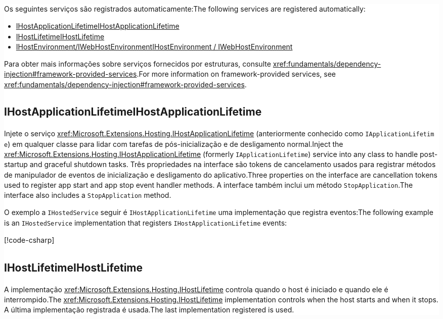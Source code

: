 <span data-ttu-id="bf6f0-154">Os seguintes serviços são registrados automaticamente:</span><span class="sxs-lookup"><span data-stu-id="bf6f0-154">The following services are registered automatically:</span></span>

* [<span data-ttu-id="bf6f0-155">IHostApplicationLifetime</span><span class="sxs-lookup"><span data-stu-id="bf6f0-155">IHostApplicationLifetime</span></span>](#ihostapplicationlifetime)
* [<span data-ttu-id="bf6f0-156">IHostLifetime</span><span class="sxs-lookup"><span data-stu-id="bf6f0-156">IHostLifetime</span></span>](#ihostlifetime)
* [<span data-ttu-id="bf6f0-157">IHostEnvironment/IWebHostEnvironment</span><span class="sxs-lookup"><span data-stu-id="bf6f0-157">IHostEnvironment / IWebHostEnvironment</span></span>](#ihostenvironment)

<span data-ttu-id="bf6f0-158">Para obter mais informações sobre serviços fornecidos por estruturas, consulte <xref:fundamentals/dependency-injection#framework-provided-services>.</span><span class="sxs-lookup"><span data-stu-id="bf6f0-158">For more information on framework-provided services, see <xref:fundamentals/dependency-injection#framework-provided-services>.</span></span>

## <a name="ihostapplicationlifetime"></a><span data-ttu-id="bf6f0-159">IHostApplicationLifetime</span><span class="sxs-lookup"><span data-stu-id="bf6f0-159">IHostApplicationLifetime</span></span>

<span data-ttu-id="bf6f0-160">Injete o serviço <xref:Microsoft.Extensions.Hosting.IHostApplicationLifetime> (anteriormente conhecido como `IApplicationLifetime`) em qualquer classe para lidar com tarefas de pós-inicialização e de desligamento normal.</span><span class="sxs-lookup"><span data-stu-id="bf6f0-160">Inject the <xref:Microsoft.Extensions.Hosting.IHostApplicationLifetime> (formerly `IApplicationLifetime`) service into any class to handle post-startup and graceful shutdown tasks.</span></span> <span data-ttu-id="bf6f0-161">Três propriedades na interface são tokens de cancelamento usados para registrar métodos de manipulador de eventos de inicialização e desligamento do aplicativo.</span><span class="sxs-lookup"><span data-stu-id="bf6f0-161">Three properties on the interface are cancellation tokens used to register app start and app stop event handler methods.</span></span> <span data-ttu-id="bf6f0-162">A interface também inclui um método `StopApplication`.</span><span class="sxs-lookup"><span data-stu-id="bf6f0-162">The interface also includes a `StopApplication` method.</span></span>

<span data-ttu-id="bf6f0-163">O exemplo a `IHostedService` seguir é `IHostApplicationLifetime` uma implementação que registra eventos:</span><span class="sxs-lookup"><span data-stu-id="bf6f0-163">The following example is an `IHostedService` implementation that registers `IHostApplicationLifetime` events:</span></span>

[!code-csharp[](generic-host/samples-snapshot/3.x/LifetimeEventsHostedService.cs?name=snippet_LifetimeEvents)]

## <a name="ihostlifetime"></a><span data-ttu-id="bf6f0-164">IHostLifetime</span><span class="sxs-lookup"><span data-stu-id="bf6f0-164">IHostLifetime</span></span>

<span data-ttu-id="bf6f0-165">A implementação <xref:Microsoft.Extensions.Hosting.IHostLifetime> controla quando o host é iniciado e quando ele é interrompido.</span><span class="sxs-lookup"><span data-stu-id="bf6f0-165">The <xref:Microsoft.Extensions.Hosting.IHostLifetime> implementation controls when the host starts and when it stops.</span></span> <span data-ttu-id="bf6f0-166">A última implementação registrada é usada.</span><span class="sxs-lookup"><span data-stu-id="bf6f0-166">The last implementation registered is used.</span></span>
